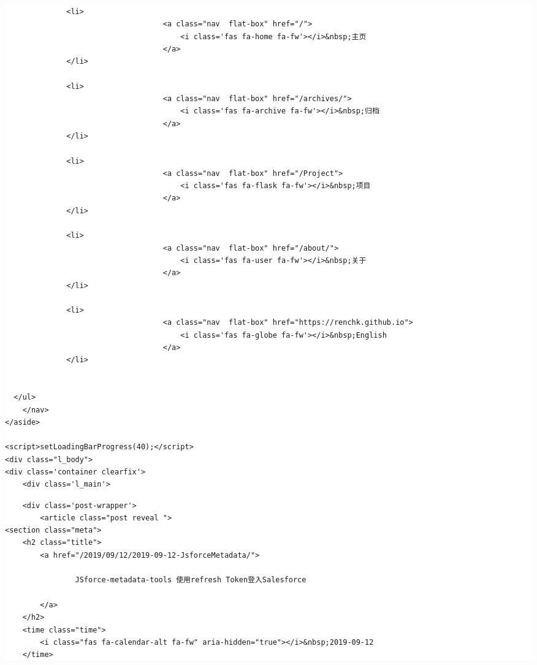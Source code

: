              
                  <li>
										<a class="nav  flat-box" href="/">
											<i class='fas fa-home fa-fw'></i>&nbsp;主页
										</a>
                  </li>
              
                  <li>
										<a class="nav  flat-box" href="/archives/">
											<i class='fas fa-archive fa-fw'></i>&nbsp;归档
										</a>
                  </li>
              
                  <li>
										<a class="nav  flat-box" href="/Project">
											<i class='fas fa-flask fa-fw'></i>&nbsp;项目
										</a>
                  </li>
              
                  <li>
										<a class="nav  flat-box" href="/about/">
											<i class='fas fa-user fa-fw'></i>&nbsp;关于
										</a>
                  </li>
              
                  <li>
										<a class="nav  flat-box" href="https://renchk.github.io">
											<i class='fas fa-globe fa-fw'></i>&nbsp;English
										</a>
                  </li>
              
       
      </ul>
		</nav>
	</aside>

    <script>setLoadingBarProgress(40);</script>
    <div class="l_body">
    <div class='container clearfix'>
        <div class='l_main'>
            

<section class="post-list">
    
        <div class='post-wrapper'>
            <article class="post reveal ">
    <section class="meta">
        <h2 class="title">
            <a href="/2019/09/12/2019-09-12-JsforceMetadata/">
                
                    JSforce-metadata-tools 使用refresh Token登入Salesforce
                
            </a>
        </h2>
        <time class="time">
            <i class="fas fa-calendar-alt fa-fw" aria-hidden="true"></i>&nbsp;2019-09-12
        </time>
        